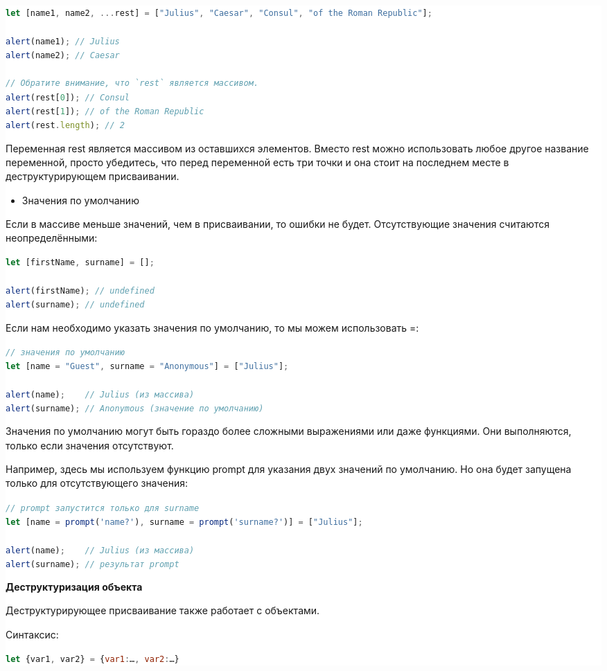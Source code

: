 ```javaScript
let [name1, name2, ...rest] = ["Julius", "Caesar", "Consul", "of the Roman Republic"];

alert(name1); // Julius
alert(name2); // Caesar

// Обратите внимание, что `rest` является массивом.
alert(rest[0]); // Consul
alert(rest[1]); // of the Roman Republic
alert(rest.length); // 2
```

Переменная rest является массивом из оставшихся элементов. Вместо rest можно использовать любое другое название переменной, просто убедитесь, что перед переменной есть три точки и она стоит на последнем месте в деструктурирующем присваивании.

- Значения по умолчанию

Если в массиве меньше значений, чем в присваивании, то ошибки не будет. Отсутствующие значения считаются неопределёнными:

```javaScript
let [firstName, surname] = [];

alert(firstName); // undefined
alert(surname); // undefined
```

Если нам необходимо указать значения по умолчанию, то мы можем использовать =:

```javaScript
// значения по умолчанию
let [name = "Guest", surname = "Anonymous"] = ["Julius"];

alert(name);    // Julius (из массива)
alert(surname); // Anonymous (значение по умолчанию)
```

Значения по умолчанию могут быть гораздо более сложными выражениями или даже функциями. Они выполняются, только если значения отсутствуют.

Например, здесь мы используем функцию prompt для указания двух значений по умолчанию. Но она будет запущена только для отсутствующего значения:

```javaScript
// prompt запустится только для surname
let [name = prompt('name?'), surname = prompt('surname?')] = ["Julius"];

alert(name);    // Julius (из массива)
alert(surname); // результат prompt
```

**Деструктуризация объекта**

Деструктурирующее присваивание также работает с объектами.

Синтаксис:

```javaScript
let {var1, var2} = {var1:…, var2:…}
```
